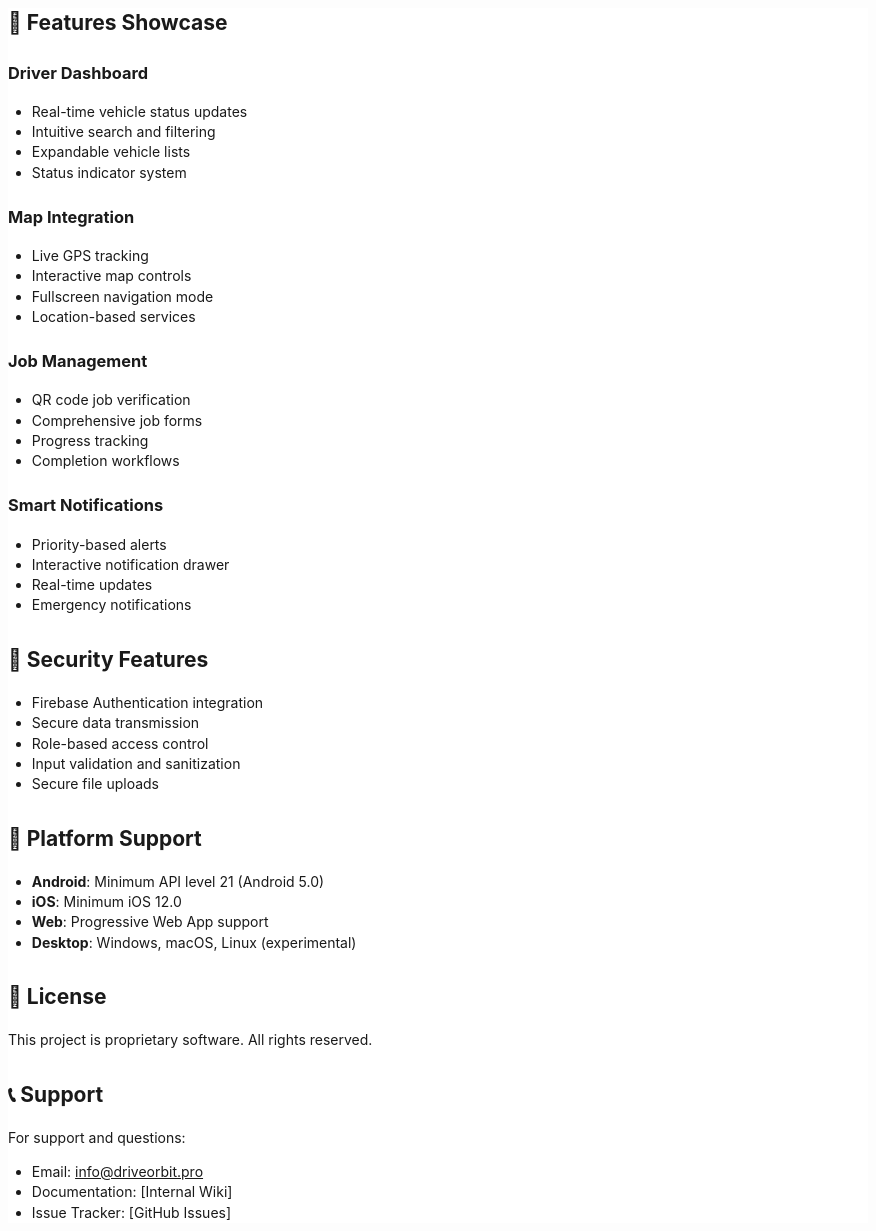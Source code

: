 ## 🎨 Features Showcase

### **Driver Dashboard**
- Real-time vehicle status updates
- Intuitive search and filtering
- Expandable vehicle lists
- Status indicator system

### **Map Integration**
- Live GPS tracking
- Interactive map controls
- Fullscreen navigation mode
- Location-based services

### **Job Management**
- QR code job verification
- Comprehensive job forms
- Progress tracking
- Completion workflows

### **Smart Notifications**
- Priority-based alerts
- Interactive notification drawer
- Real-time updates
- Emergency notifications

## 🔐 Security Features

- Firebase Authentication integration
- Secure data transmission
- Role-based access control
- Input validation and sanitization
- Secure file uploads

## 📱 Platform Support

- **Android**: Minimum API level 21 (Android 5.0)
- **iOS**: Minimum iOS 12.0
- **Web**: Progressive Web App support
- **Desktop**: Windows, macOS, Linux (experimental)


## 📄 License

This project is proprietary software. All rights reserved.

## 📞 Support

For support and questions:
- Email: info@driveorbit.pro
- Documentation: [Internal Wiki]
- Issue Tracker: [GitHub Issues]
